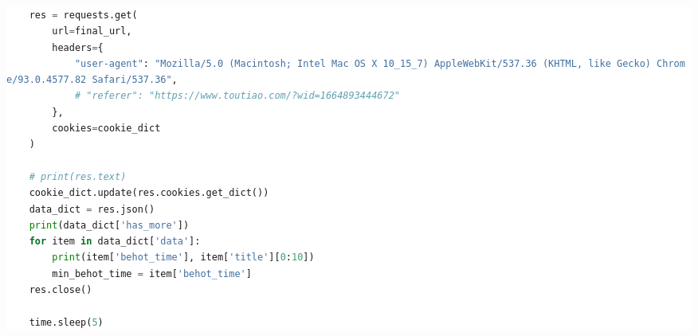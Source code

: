 ```python
    res = requests.get(
        url=final_url,
        headers={
            "user-agent": "Mozilla/5.0 (Macintosh; Intel Mac OS X 10_15_7) AppleWebKit/537.36 (KHTML, like Gecko) Chrome/93.0.4577.82 Safari/537.36",
            # "referer": "https://www.toutiao.com/?wid=1664893444672"
        },
        cookies=cookie_dict
    )

    # print(res.text)
    cookie_dict.update(res.cookies.get_dict())
    data_dict = res.json()
    print(data_dict['has_more'])
    for item in data_dict['data']:
        print(item['behot_time'], item['title'][0:10])
        min_behot_time = item['behot_time']
    res.close()

    time.sleep(5)
```






























